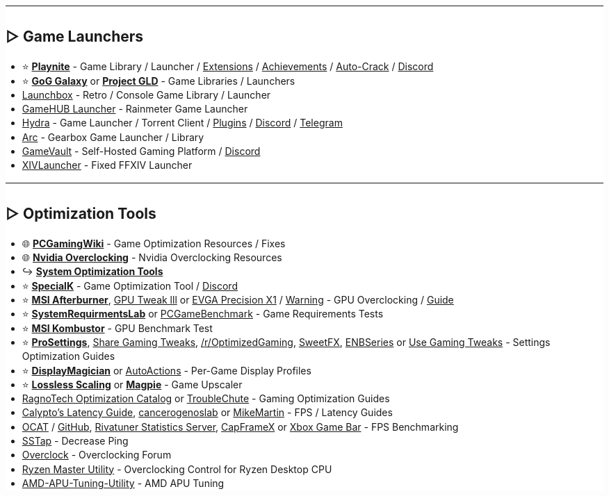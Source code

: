 ***

## ▷ Game Launchers

* ⭐ **[Playnite](https://playnite.link/)** - Game Library / Launcher / [Extensions](https://playnite.link/addons.html) / [Achievements](https://github.com/Lacro59/playnite-successstory-plugin) / [Auto-Crack](https://github.com/turusudiro/SteamEmuUtility) / [Discord](https://discord.com/invite/BrtABqe)
* ⭐ **[GoG Galaxy](https://www.gog.com/galaxy)** or **[Project GLD](https://github.com/Y0URD34TH/Project-GLD/)** - Game Libraries / Launchers
* [Launchbox](https://www.launchbox-app.com/) - Retro / Console Game Library / Launcher
* [GameHUB Launcher](https://www.deviantart.com/not-finch/art/GameHUB-launcher-2-for-Rainmeter-785369648) - Rainmeter Game Launcher
* [Hydra](https://github.com/hydralauncher/hydra) - Game Launcher / Torrent Client / [Plugins](https://hydralinks.cloud/) / [Discord](https://discord.com/invite/hydralaunchercommunity) / [Telegram](https://t.me/hydralauncher)
* [Arc](https://www.arcgames.com/en/about/client) - Gearbox Game Launcher / Library
* [GameVault](https://gamevau.lt) - Self-Hosted Gaming Platform / [Discord](https://discord.gg/NEdNen2dSu)
* [XIVLauncher](https://goatcorp.github.io/) - Fixed FFXIV Launcher

***

## ▷ Optimization Tools

* 🌐 **[PCGamingWiki](https://www.pcgamingwiki.com/)** - Game Optimization Resources / Fixes
* 🌐 **[Nvidia Overclocking](https://github.com/LunarPSD/NvidiaOverclocking/blob/main/Nvidia%20Overclocking.md)** - Nvidia Overclocking Resources
* ↪️ **[System Optimization Tools](https://www.reddit.com/r/FREEMEDIAHECKYEAH/wiki/system-tools#wiki_.25BA_hardware_tools)**
* ⭐ **[SpecialK](https://www.special-k.info/)** - Game Optimization Tool / [Discord](https://discord.gg/specialk)
* ⭐ **[MSI Afterburner](https://www.msi.com/Landing/afterburner)**, [GPU Tweak lll](https://www.asus.com/campaign/GPU-Tweak-III/index.php) or [EVGA Precision X1](https://www.evga.com/precisionx1/) / [Warning](https://ibb.co/VSYtdTW) - GPU Overclocking / [Guide](https://docs.google.com/document/d/14ma-_Os3rNzio85yBemD-YSpF_1z75mZJz1UdzmW8GE/)
* ⭐ **[SystemRequirmentsLab](https://www.systemrequirementslab.com/cyri/)** or [PCGameBenchmark](https://www.pcgamebenchmark.com/) - Game Requirements Tests
* ⭐ **[MSI Kombustor](https://www.geeks3d.com/furmark/kombustor/)** - GPU Benchmark Test
* ⭐ **[ProSettings](https://prosettings.net/)**, [Share Gaming Tweaks](https://www.tenforums.com/gaming/117377-share-gaming-tweaks-chec-my-comprehensive-list-will-blow-your-mind.html), [/r/OptimizedGaming](https://www.reddit.com/r/OptimizedGaming/), [SweetFX](https://sfx.thelazy.net/), [ENBSeries](http://enbdev.com) or [Use Gaming Tweaks](https://github.com/PrincessAkira/Use-Gaming-Tweaks) - Settings Optimization Guides
* ⭐ **[DisplayMagician](https://displaymagician.littlebitbig.com/)** or [AutoActions](https://github.com/Codectory/AutoActions) - Per-Game Display Profiles
* ⭐ **[Lossless Scaling](https://rentry.co/FMHYBase64#lossless-scaling)** or **[Magpie](https://github.com/Blinue/Magpie)** - Game Upscaler
* [RagnoTech Optimization Catalog](https://ragnos1997.com/optimization-catalog/) or [TroubleChute](https://www.youtube.com/c/TroubleChute/featured) - Gaming Optimization Guides
* [Calypto’s Latency Guide](https://docs.google.com/document/d/1c2-lUJq74wuYK1WrA_bIvgb89dUN0sj8-hO3vqmrau4/), [cancerogenoslab](https://sites.google.com/view/cancerogenoslab/) or [MikeMartin](https://www.mikemartin.co/) - FPS / Latency Guides
* [OCAT](https://gpuopen.com/ocat/) / [GitHub](https://github.com/GPUOpen-Tools/ocat), [Rivatuner Statistics Server](https://www.guru3d.com/files-details/rtss-rivatuner-statistics-server-download.html), [CapFrameX](https://www.capframex.com/) or [Xbox Game Bar](https://rentry.co/WindowsFPS) - FPS Benchmarking
* [SSTap](https://github.com/FQrabbit/SSTap-Rule) - Decrease Ping
* [Overclock](https://www.overclock.net/) - Overclocking Forum
* [Ryzen Master Utility](https://www.amd.com/en/products/software/ryzen-master.html) - Overclocking Control for Ryzen Desktop CPU
* [AMD-APU-Tuning-Utility](https://github.com/JamesCJ60/Universal-x86-Tuning-Utility) - AMD APU Tuning